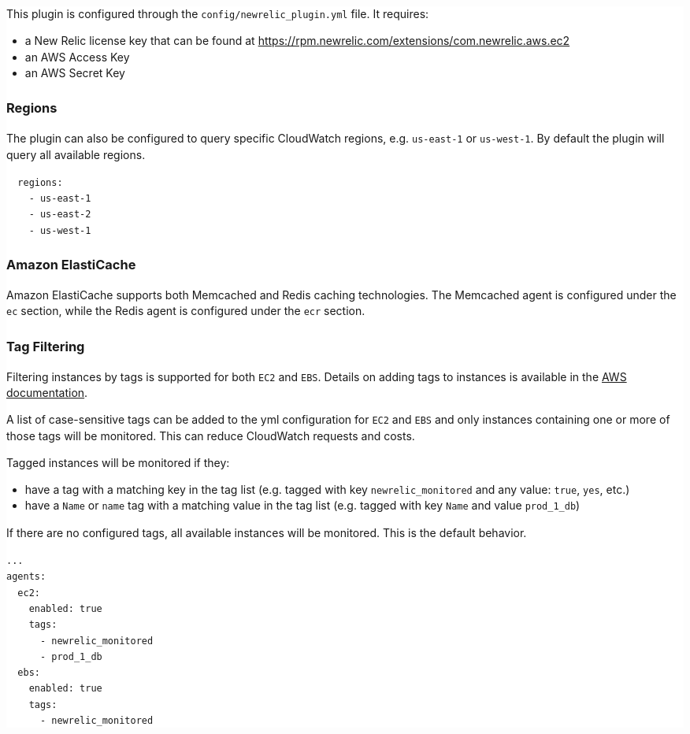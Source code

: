 This plugin is configured through the `config/newrelic_plugin.yml` file. It requires:

- a New Relic license key that can be found at https://rpm.newrelic.com/extensions/com.newrelic.aws.ec2
- an AWS Access Key
- an AWS Secret Key

### Regions
The plugin can also be configured to query specific CloudWatch regions, e.g. `us-east-1` or `us-west-1`. By default the plugin will query all available regions.

```
  regions:
    - us-east-1
    - us-east-2
    - us-west-1
```

### Amazon ElastiCache

Amazon ElastiCache supports both Memcached and Redis caching technologies. The Memcached agent is configured under the `ec` section, while the Redis agent is configured under the `ecr` section.

### Tag Filtering

Filtering instances by tags is supported for both `EC2` and `EBS`. Details on adding tags to instances is available in the [AWS documentation](http://docs.aws.amazon.com/AWSEC2/latest/UserGuide/Using_Tags.html).

A list of case-sensitive tags can be added to the yml configuration for `EC2` and `EBS` and only instances containing one or more of those tags will be monitored. This can reduce CloudWatch requests and costs.

Tagged instances will be monitored if they:

- have a tag with a matching key in the tag list (e.g. tagged with key `newrelic_monitored` and any value: `true`, `yes`, etc.)
- have a `Name` or `name` tag with a matching value in the tag list (e.g. tagged with key `Name` and value `prod_1_db`)

If there are no configured tags, all available instances will be monitored. This is the default behavior.

```
...
agents:
  ec2:
    enabled: true
    tags:
      - newrelic_monitored
      - prod_1_db
  ebs:
    enabled: true
    tags:
      - newrelic_monitored
```
